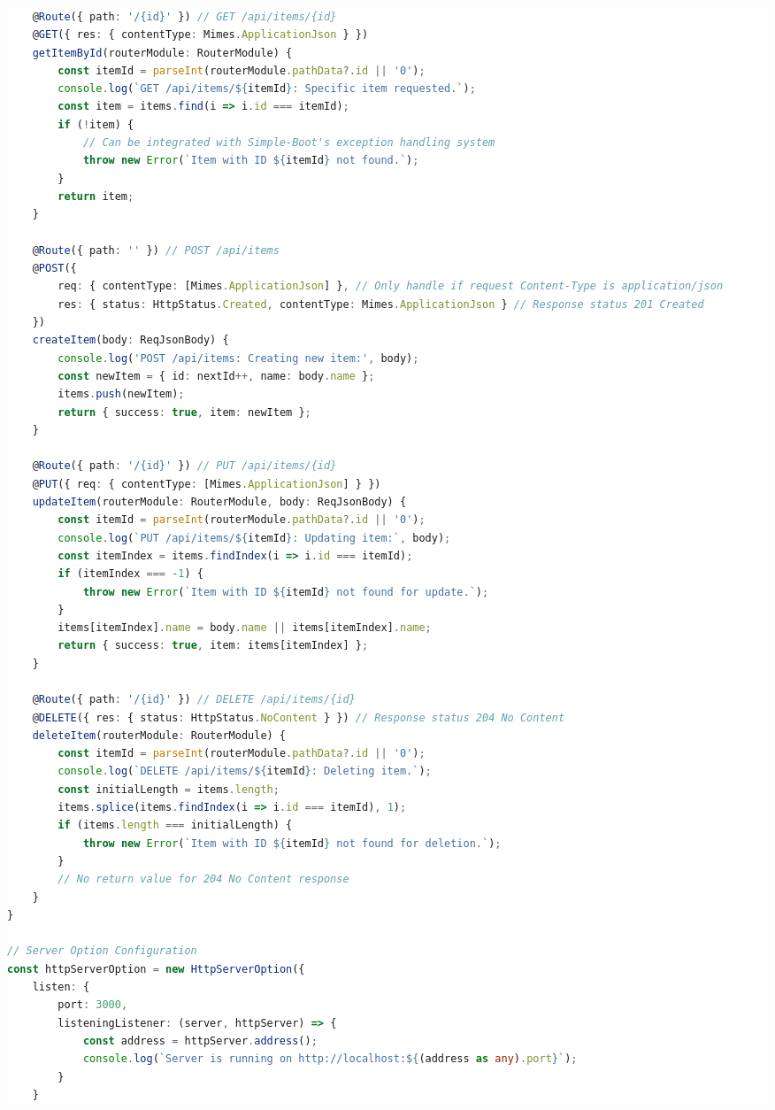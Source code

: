 ```typescript
    @Route({ path: '/{id}' }) // GET /api/items/{id}
    @GET({ res: { contentType: Mimes.ApplicationJson } })
    getItemById(routerModule: RouterModule) {
        const itemId = parseInt(routerModule.pathData?.id || '0');
        console.log(`GET /api/items/${itemId}: Specific item requested.`);
        const item = items.find(i => i.id === itemId);
        if (!item) {
            // Can be integrated with Simple-Boot's exception handling system
            throw new Error(`Item with ID ${itemId} not found.`);
        }
        return item;
    }

    @Route({ path: '' }) // POST /api/items
    @POST({
        req: { contentType: [Mimes.ApplicationJson] }, // Only handle if request Content-Type is application/json
        res: { status: HttpStatus.Created, contentType: Mimes.ApplicationJson } // Response status 201 Created
    })
    createItem(body: ReqJsonBody) {
        console.log('POST /api/items: Creating new item:', body);
        const newItem = { id: nextId++, name: body.name };
        items.push(newItem);
        return { success: true, item: newItem };
    }

    @Route({ path: '/{id}' }) // PUT /api/items/{id}
    @PUT({ req: { contentType: [Mimes.ApplicationJson] } })
    updateItem(routerModule: RouterModule, body: ReqJsonBody) {
        const itemId = parseInt(routerModule.pathData?.id || '0');
        console.log(`PUT /api/items/${itemId}: Updating item:`, body);
        const itemIndex = items.findIndex(i => i.id === itemId);
        if (itemIndex === -1) {
            throw new Error(`Item with ID ${itemId} not found for update.`);
        }
        items[itemIndex].name = body.name || items[itemIndex].name;
        return { success: true, item: items[itemIndex] };
    }

    @Route({ path: '/{id}' }) // DELETE /api/items/{id}
    @DELETE({ res: { status: HttpStatus.NoContent } }) // Response status 204 No Content
    deleteItem(routerModule: RouterModule) {
        const itemId = parseInt(routerModule.pathData?.id || '0');
        console.log(`DELETE /api/items/${itemId}: Deleting item.`);
        const initialLength = items.length;
        items.splice(items.findIndex(i => i.id === itemId), 1);
        if (items.length === initialLength) {
            throw new Error(`Item with ID ${itemId} not found for deletion.`);
        }
        // No return value for 204 No Content response
    }
}

// Server Option Configuration
const httpServerOption = new HttpServerOption({
    listen: {
        port: 3000,
        listeningListener: (server, httpServer) => {
            const address = httpServer.address();
            console.log(`Server is running on http://localhost:${(address as any).port}`);
        }
    }
```